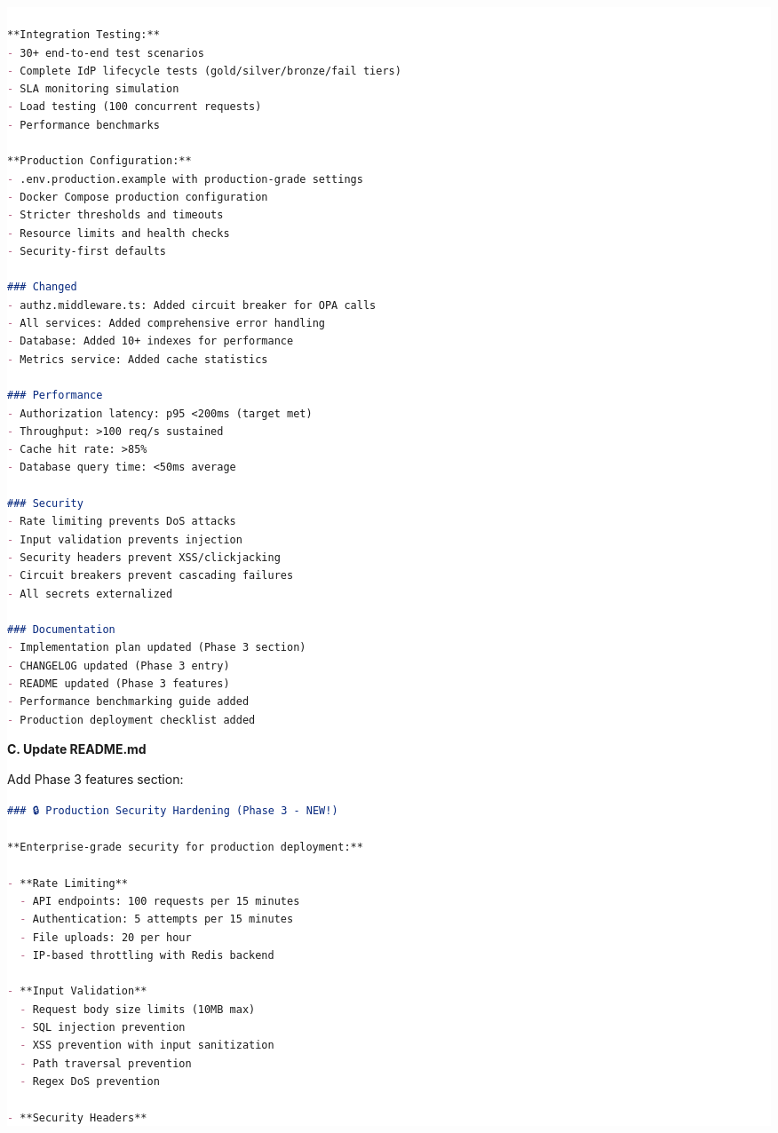 ```markdown

**Integration Testing:**
- 30+ end-to-end test scenarios
- Complete IdP lifecycle tests (gold/silver/bronze/fail tiers)
- SLA monitoring simulation
- Load testing (100 concurrent requests)
- Performance benchmarks

**Production Configuration:**
- .env.production.example with production-grade settings
- Docker Compose production configuration
- Stricter thresholds and timeouts
- Resource limits and health checks
- Security-first defaults

### Changed
- authz.middleware.ts: Added circuit breaker for OPA calls
- All services: Added comprehensive error handling
- Database: Added 10+ indexes for performance
- Metrics service: Added cache statistics

### Performance
- Authorization latency: p95 <200ms (target met)
- Throughput: >100 req/s sustained
- Cache hit rate: >85%
- Database query time: <50ms average

### Security
- Rate limiting prevents DoS attacks
- Input validation prevents injection
- Security headers prevent XSS/clickjacking
- Circuit breakers prevent cascading failures
- All secrets externalized

### Documentation
- Implementation plan updated (Phase 3 section)
- CHANGELOG updated (Phase 3 entry)
- README updated (Phase 3 features)
- Performance benchmarking guide added
- Production deployment checklist added
```

**C. Update README.md**

Add Phase 3 features section:
```markdown
### 🔒 Production Security Hardening (Phase 3 - NEW!)

**Enterprise-grade security for production deployment:**

- **Rate Limiting**
  - API endpoints: 100 requests per 15 minutes
  - Authentication: 5 attempts per 15 minutes
  - File uploads: 20 per hour
  - IP-based throttling with Redis backend

- **Input Validation**
  - Request body size limits (10MB max)
  - SQL injection prevention
  - XSS prevention with input sanitization
  - Path traversal prevention
  - Regex DoS prevention

- **Security Headers**
```